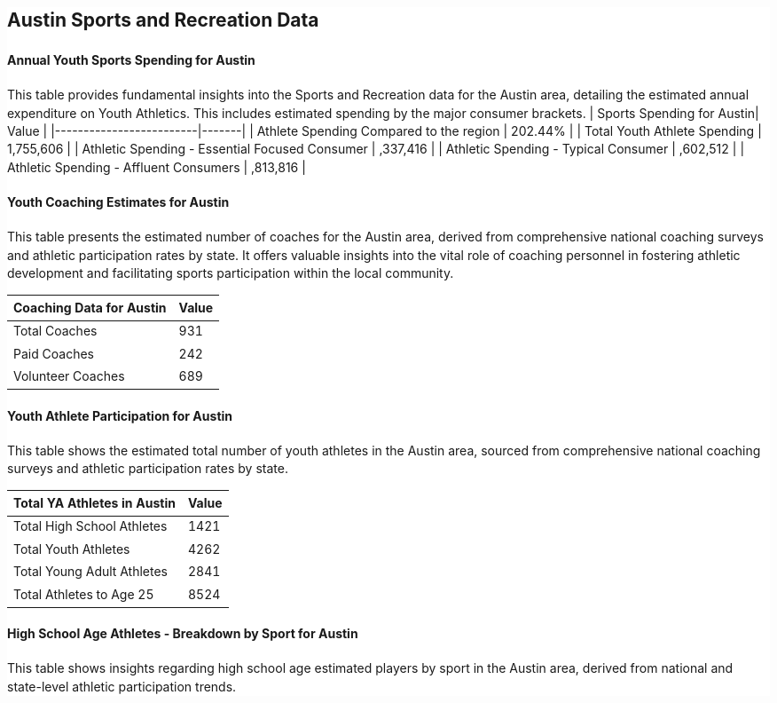 ## Austin Sports and Recreation Data

#### Annual Youth Sports Spending for Austin

This table provides fundamental insights into the Sports and Recreation data for the Austin area, detailing the estimated annual expenditure on Youth Athletics. This includes estimated spending by the major consumer brackets. 
| Sports Spending for Austin| Value |
|-------------------------|-------|
| Athlete Spending Compared to the region | 202.44% |
| Total Youth Athlete Spending | 1,755,606 |
| Athletic Spending - Essential Focused Consumer | ,337,416 |
| Athletic Spending - Typical Consumer | ,602,512 |
| Athletic Spending - Affluent Consumers | ,813,816 |

#### Youth Coaching Estimates for Austin

This table presents the estimated number of coaches for the Austin area, derived from comprehensive national coaching surveys and athletic participation rates by state. It offers valuable insights into the vital role of coaching personnel in fostering athletic development and facilitating sports participation within the local community.

| Coaching Data for Austin | Value |
|-------------|-------|
| Total Coaches | 931 |
| Paid Coaches | 242 |
| Volunteer Coaches | 689 |

#### Youth Athlete Participation for Austin

This table shows the estimated total number of youth athletes in the Austin area, sourced from comprehensive national coaching surveys and athletic participation rates by state.

| Total YA Athletes in Austin | Value |
|-------------|-------|
| Total High School Athletes | 1421 |
| Total Youth Athletes | 4262 |
| Total Young Adult Athletes | 2841 |
| Total Athletes to Age 25 | 8524 |

#### High School Age Athletes - Breakdown by Sport for Austin

This table shows insights regarding high school age estimated players by sport in the Austin area, derived from national and state-level athletic participation trends. 
